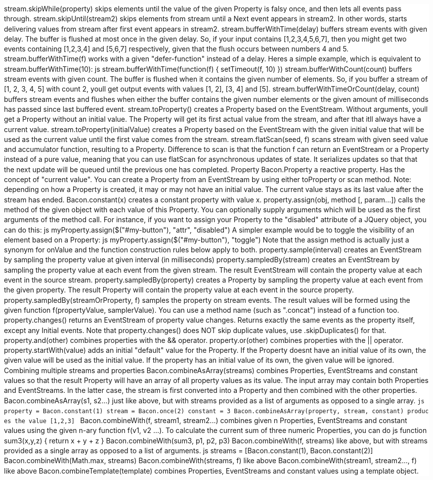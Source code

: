 stream.skipWhile(property) skips elements until the value of the given Property is falsy once, and then lets all events pass through. stream.skipUntil(stream2) skips elements from stream until a Next event appears in stream2. In other words, starts delivering values from stream after first event appears in stream2. stream.bufferWithTime(delay) buffers stream events with given delay. The buffer is flushed at most once in the given delay. So, if your input contains [1,2,3,4,5,6,7], then you might get two events containing [1,2,3,4] and [5,6,7] respectively, given that the flush occurs between numbers 4 and 5. stream.bufferWithTime(f) works with a given "defer-function" instead of a delay. Heres a simple example, which is equivalent to stream.bufferWithTime(10): js stream.bufferWithTime(function(f) { setTimeout(f, 10) }) stream.bufferWithCount(count) buffers stream events with given count. The buffer is flushed when it contains the given number of elements. So, if you buffer a stream of [1, 2, 3, 4, 5] with count 2, youll get output events with values [1, 2], [3, 4] and [5]. stream.bufferWithTimeOrCount(delay, count) buffers stream events and flushes when either the buffer contains the given number elements or the given amount of milliseconds has passed since last buffered event. stream.toProperty() creates a Property based on the EventStream. Without arguments, youll get a Property without an initial value. The Property will get its first actual value from the stream, and after that itll always have a current value. stream.toProperty(initialValue) creates a Property based on the EventStream with the given initial value that will be used as the current value until the first value comes from the stream. stream.flatScan(seed, f) scans stream with given seed value and accumulator function, resulting to a Property. Difference to scan is that the function f can return an EventStream or a Property instead of a pure value, meaning that you can use flatScan for asynchronous updates of state. It serializes updates so that that the next update will be queued until the previous one has completed. Property Bacon.Property a reactive property. Has the concept of "current value". You can create a Property from an EventStream by using either toProperty or scan method. Note: depending on how a Property is created, it may or may not have an initial value. The current value stays as its last value after the stream has ended. Bacon.constant(x) creates a constant property with value x. property.assign(obj, method [, param...]) calls the method of the given object with each value of this Property. You can optionally supply arguments which will be used as the first arguments of the method call. For instance, if you want to assign your Property to the "disabled" attribute of a JQuery object, you can do this: js myProperty.assign($("#my-button"), "attr", "disabled") A simpler example would be to toggle the visibility of an element based on a Property: js myProperty.assign($("#my-button"), "toggle") Note that the assign method is actually just a synonym for onValue and the function construction rules below apply to both. property.sample(interval) creates an EventStream by sampling the property value at given interval (in milliseconds) property.sampledBy(stream) creates an EventStream by sampling the property value at each event from the given stream. The result EventStream will contain the property value at each event in the source stream. property.sampledBy(property) creates a Property by sampling the property value at each event from the given property. The result Property will contain the property value at each event in the source property. property.sampledBy(streamOrProperty, f) samples the property on stream events. The result values will be formed using the given function f(propertyValue, samplerValue). You can use a method name (such as ".concat") instead of a function too. property.changes() returns an EventStream of property value changes. Returns exactly the same events as the property itself, except any Initial events. Note that property.changes() does NOT skip duplicate values, use .skipDuplicates() for that. property.and(other) combines properties with the && operator. property.or(other) combines properties with the || operator. property.startWith(value) adds an initial "default" value for the Property. If the Property doesnt have an initial value of its own, the given value will be used as the initial value. If the property has an initial value of its own, the given value will be ignored. Combining multiple streams and properties Bacon.combineAsArray(streams) combines Properties, EventStreams and constant values so that the result Property will have an array of all property values as its value. The input array may contain both Properties and EventStreams. In the latter case, the stream is first converted into a Property and then combined with the other properties. Bacon.combineAsArray(s1, s2...) just like above, but with streams provided as a list of arguments as opposed to a single array. ```js property = Bacon.constant(1) stream = Bacon.once(2) constant = 3 Bacon.combineAsArray(property, stream, constant) produces the value [1,2,3] ``` Bacon.combineWith(f, stream1, stream2...) combines given n Properties, EventStreams and constant values using the given n-ary function f(v1, v2 ...). To calculate the current sum of three numeric Properties, you can do js function sum3(x,y,z) { return x + y + z } Bacon.combineWith(sum3, p1, p2, p3) Bacon.combineWith(f, streams) like above, but with streams provided as a single array as opposed to a list of arguments. js streams = [Bacon.constant(1), Bacon.constant(2)] Bacon.combineWith(Math.max, streams) Bacon.combineWith(streams, f) like above Bacon.combineWith(stream1, stream2..., f) like above Bacon.combineTemplate(template) combines Properties, EventStreams and constant values using a template object.